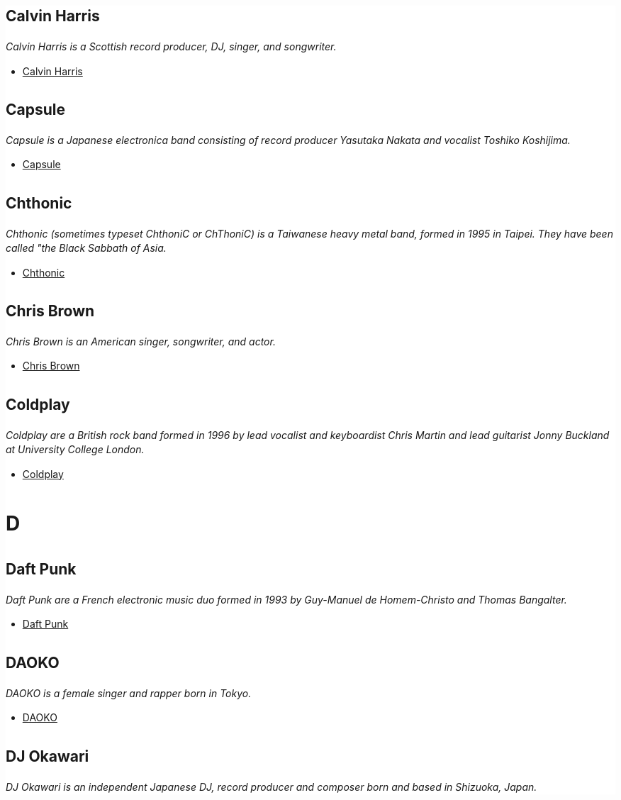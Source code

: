 ## Calvin Harris

*Calvin Harris is a Scottish record producer, DJ, singer, and songwriter.*

* [Calvin Harris](http://calvinharris.com/)

## Capsule

*Capsule is a Japanese electronica band consisting of record producer Yasutaka Nakata and vocalist Toshiko Koshijima.*

* [Capsule](http://capsule-official.com/)

## Chthonic

*Chthonic (sometimes typeset ChthoniC or ChThoniC) is a Taiwanese heavy metal band, formed in 1995 in Taipei. They have been called "the Black Sabbath of Asia.*

* [Chthonic](http://www.chthonic.tw/)

## Chris Brown

*Chris Brown is an American singer, songwriter, and actor.*

* [Chris Brown](http://heartbreakonafullmoon.chrisbrownworld.com/)

## Coldplay

*Coldplay are a British rock band formed in 1996 by lead vocalist and keyboardist Chris Martin and lead guitarist Jonny Buckland at University College London.*

* [Coldplay](http://coldplay.com/)

# D

## Daft Punk

*Daft Punk are a French electronic music duo formed in 1993 by Guy-Manuel de Homem-Christo and Thomas Bangalter.*

* [Daft Punk](https://www.daftpunk.com/)

## DAOKO

*DAOKO is a female singer and rapper born in Tokyo.*

* [DAOKO](http://daoko.jp/)

## DJ Okawari

*DJ Okawari is an independent Japanese DJ, record producer and composer born and based in Shizuoka, Japan.*
